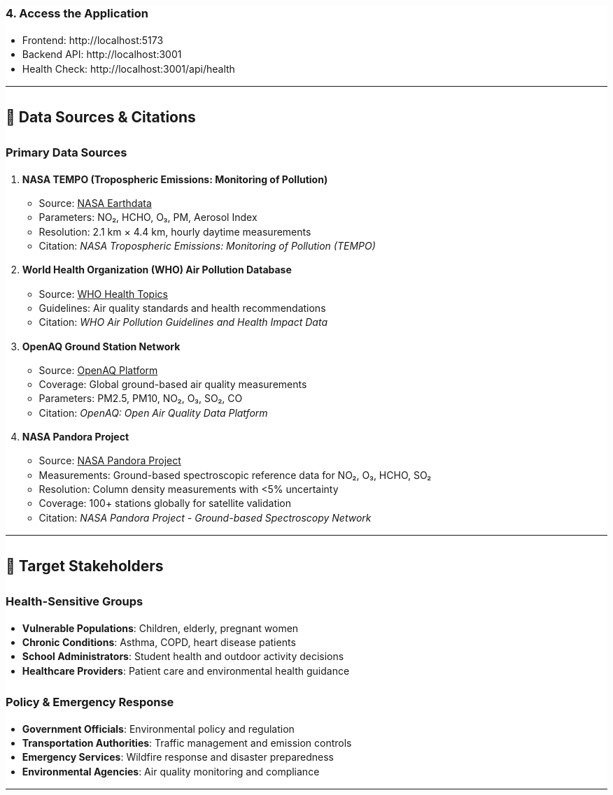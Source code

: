 ### 4. Access the Application
- Frontend: http://localhost:5173
- Backend API: http://localhost:3001
- Health Check: http://localhost:3001/api/health

---

## 📡 Data Sources & Citations

### Primary Data Sources
1. **NASA TEMPO (Tropospheric Emissions: Monitoring of Pollution)**
   - Source: [NASA Earthdata](https://www.earthdata.nasa.gov/data/instruments/tempo)
   - Parameters: NO₂, HCHO, O₃, PM, Aerosol Index
   - Resolution: 2.1 km × 4.4 km, hourly daytime measurements
   - Citation: *NASA Tropospheric Emissions: Monitoring of Pollution (TEMPO)*

2. **World Health Organization (WHO) Air Pollution Database**
   - Source: [WHO Health Topics](https://www.who.int/health-topics/air-pollution)
   - Guidelines: Air quality standards and health recommendations
   - Citation: *WHO Air Pollution Guidelines and Health Impact Data*

3. **OpenAQ Ground Station Network**
   - Source: [OpenAQ Platform](https://openaq.org/)
   - Coverage: Global ground-based air quality measurements
   - Parameters: PM2.5, PM10, NO₂, O₃, SO₂, CO
   - Citation: *OpenAQ: Open Air Quality Data Platform*

4. **NASA Pandora Project**
   - Source: [NASA Pandora Project](https://pandora.gsfc.nasa.gov/)
   - Measurements: Ground-based spectroscopic reference data for NO₂, O₃, HCHO, SO₂
   - Resolution: Column density measurements with <5% uncertainty
   - Coverage: 100+ stations globally for satellite validation
   - Citation: *NASA Pandora Project - Ground-based Spectroscopy Network*

---

## 👥 Target Stakeholders

### Health-Sensitive Groups
- **Vulnerable Populations**: Children, elderly, pregnant women
- **Chronic Conditions**: Asthma, COPD, heart disease patients
- **School Administrators**: Student health and outdoor activity decisions
- **Healthcare Providers**: Patient care and environmental health guidance

### Policy & Emergency Response
- **Government Officials**: Environmental policy and regulation
- **Transportation Authorities**: Traffic management and emission controls
- **Emergency Services**: Wildfire response and disaster preparedness
- **Environmental Agencies**: Air quality monitoring and compliance

---
